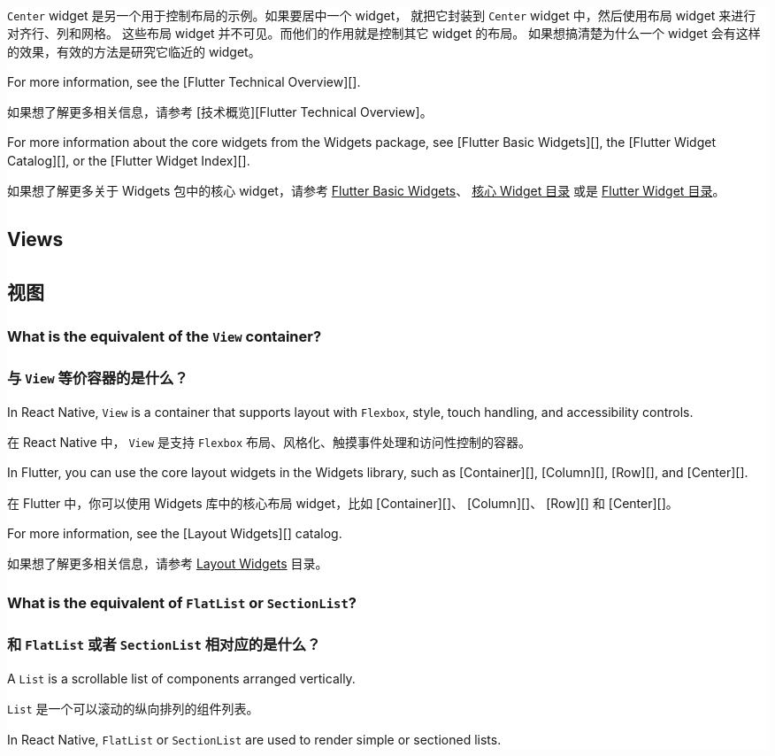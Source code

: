 `Center` widget 是另一个用于控制布局的示例。如果要居中一个 widget，
就把它封装到 `Center` widget 中，然后使用布局 widget 来进行对齐行、列和网格。
这些布局 widget 并不可见。而他们的作用就是控制其它 widget 的布局。
如果想搞清楚为什么一个 widget 会有这样的效果，有效的方法是研究它临近的 widget。

For more information, see the [Flutter Technical
Overview][].

如果想了解更多相关信息，请参考 [技术概览][Flutter Technical Overview]。

For more information about the core widgets from the Widgets package, see
[Flutter Basic Widgets][], the
[Flutter Widget Catalog][], or the
[Flutter Widget Index][].

如果想了解更多关于 Widgets 包中的核心 widget，请参考 [Flutter Basic Widgets](/docs/development/ui/widgets/basics)、
[核心 Widget 目录](/docs/development/ui/widgets) 或是 [Flutter Widget 目录](/docs/reference/widgets)。

## Views

## 视图

### What is the equivalent of the `View` container?

### 与 `View` 等价容器的是什么？

In React Native, `View` is a container that supports layout with `Flexbox`,
style, touch handling, and accessibility controls.

在 React Native 中， `View` 是支持 `Flexbox` 布局、风格化、触摸事件处理和访问性控制的容器。

In Flutter, you can use the core layout widgets in the Widgets library, such
as  [Container][],
[Column][],
[Row][],
and [Center][].

在 Flutter 中，你可以使用 Widgets 库中的核心布局 widget，比如 [Container][]、
[Column][]、
[Row][] 和 [Center][]。

For more information, see the [Layout Widgets][] catalog.

如果想了解更多相关信息，请参考 [Layout Widgets](/docs/development/ui/widgets/layout) 目录。

### What is the equivalent of `FlatList` or `SectionList`?

### 和 `FlatList` 或者 `SectionList` 相对应的是什么？

A `List` is a scrollable list of components arranged vertically.

`List` 是一个可以滚动的纵向排列的组件列表。

In React Native, `FlatList` or `SectionList` are used to render simple or
sectioned lists.


[GestureDetector class]: {{site.api}}/flutter/widgets/GestureDetector-class.html#instance-properties